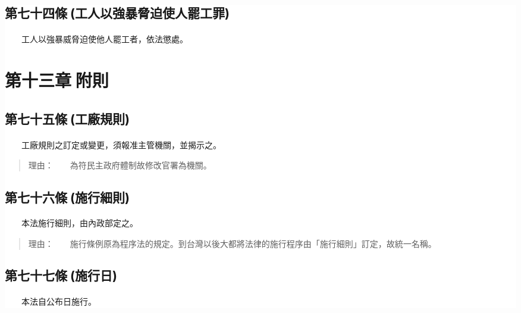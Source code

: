 
第七十四條 (工人以強暴脅迫使人罷工罪)
-------------------------------------
　　工人以強暴威脅迫使他人罷工者，依法懲處。  


第十三章  附則
==============
第七十五條 (工廠規則)
---------------------
　　工廠規則之訂定或變更，須報准主管機關，並揭示之。  
> 理由：　　為符民主政府體制故修改官署為機關。



第七十六條 (施行細則)
---------------------
　　本法施行細則，由內政部定之。  
> 理由：　　施行條例原為程序法的規定。到台灣以後大都將法律的施行程序由「施行細則」訂定，故統一名稱。



第七十七條 (施行日)
-------------------
　　本法自公布日施行。